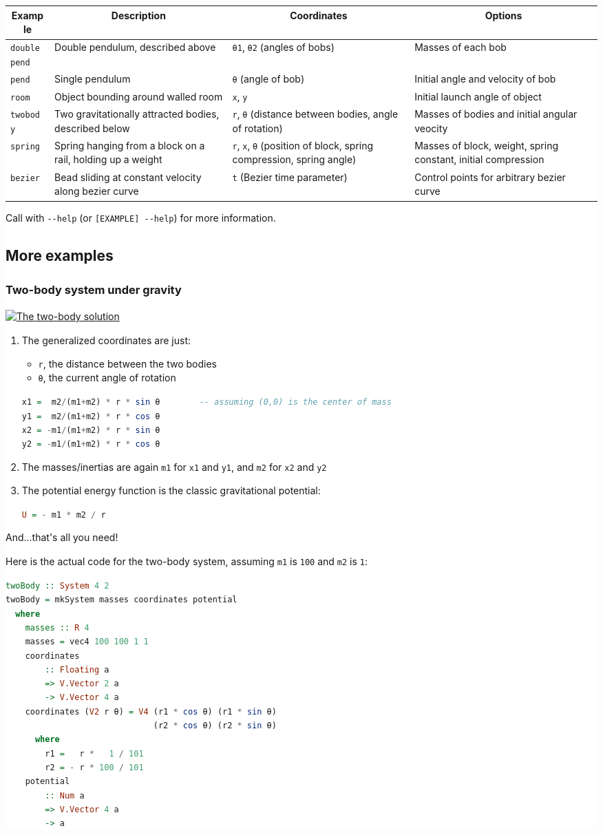 
| Example      | Description                                                | Coordinates                                                         | Options                                                       |
|--------------|------------------------------------------------------------|---------------------------------------------------------------------|---------------------------------------------------------------|
| `doublepend` | Double pendulum, described above                           | `θ1`, `θ2` (angles of bobs)                                         | Masses of each bob                                            |
| `pend`       | Single pendulum                                            | `θ` (angle of bob)                                                  | Initial angle and velocity of bob                             |
| `room`       | Object bounding around walled room                         | `x`, `y`                                                            | Initial launch angle of object                                |
| `twobody`    | Two gravitationally attracted bodies, described below      | `r`, `θ` (distance between bodies, angle of rotation)               | Masses of bodies and initial angular veocity                  |
| `spring`     | Spring hanging from a block on a rail, holding up a weight | `r`, `x`, `θ` (position of block, spring compression, spring angle) | Masses of block, weight, spring constant, initial compression |
| `bezier`     | Bead sliding at constant velocity along bezier curve       | `t` (Bezier time parameter)                                         | Control points for arbitrary bezier curve                     |

Call with `--help` (or `[EXAMPLE] --help`) for more information.

More examples
-------------

### Two-body system under gravity

[![The two-body solution](http://i.imgur.com/TDEHTcb.gif)][gifv2]

[gifv2]: http://i.imgur.com/TDEHTcb.gifv

1.  The generalized coordinates are just:

    *   `r`, the distance between the two bodies
    *   `θ`, the current angle of rotation

    ~~~haskell
    x1 =  m2/(m1+m2) * r * sin θ        -- assuming (0,0) is the center of mass
    y1 =  m2/(m1+m2) * r * cos θ
    x2 = -m1/(m1+m2) * r * sin θ
    y2 = -m1/(m1+m2) * r * cos θ
    ~~~

2.  The masses/inertias are again `m1` for `x1` and `y1`, and `m2` for `x2` and
    `y2`

3.  The potential energy function is the classic gravitational potential:

    ~~~haskell
    U = - m1 * m2 / r
    ~~~

And...that's all you need!

Here is the actual code for the two-body system, assuming `m1` is `100` and
`m2` is `1`:

~~~haskell
twoBody :: System 4 2
twoBody = mkSystem masses coordinates potential
  where
    masses :: R 4
    masses = vec4 100 100 1 1
    coordinates
        :: Floating a
        => V.Vector 2 a
        -> V.Vector 4 a
    coordinates (V2 r θ) = V4 (r1 * cos θ) (r1 * sin θ)
                              (r2 * cos θ) (r2 * sin θ)
      where
        r1 =   r *   1 / 101
        r2 = - r * 100 / 101
    potential
        :: Num a
        => V.Vector 4 a
        -> a
~~~

[ad]: http://hackage.haskell.org/package/ad
[Hamiltonian mechanics]: https://en.wikipedia.org/wiki/Hamiltonian_mechanics
[dps]: https://en.wikipedia.org/wiki/Double_pendulum
[gifv]: http://i.imgur.com/Vaaa2EC.gifv
[WRH]: https://www.youtube.com/watch?v=SZXHoWwBcDc
[blog post]: https://blog.jle.im/entry/introducing-the-hamilton-library.html
[hackage documentation]: http://hackage.haskell.org/package/hamilton
[example runner]: https://github.com/mstksg/hamilton/blob/master/app/Examples.hs
[user guide]: https://github.com/mstksg/hamilton#example-app-runner
[bff-pearl]: https://pdfs.semanticscholar.org/5f0d/ef02dbd96e102be9104d2ceb728d2a2a5beb.pdf
[bff]: http://hackage.haskell.org/package/bff
[bff-mono]: http://hackage.haskell.org/package/bff-mono